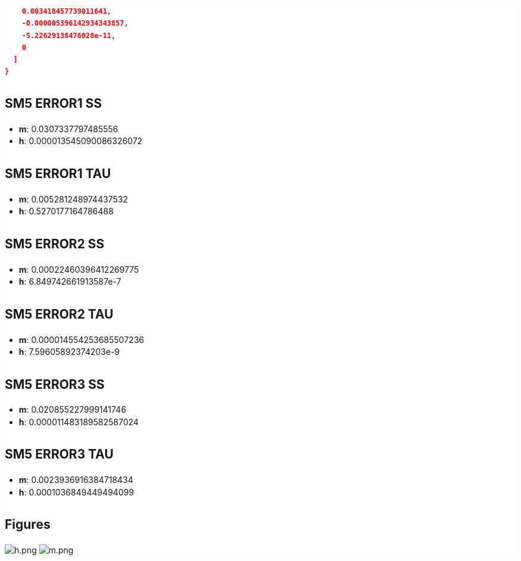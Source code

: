 ```json
    0.003418457739011641,
    -0.000005396142934343857,
    -5.22629138476028e-11,
    0
  ]
}
```

## SM5 ERROR1 SS

- **m**: 0.0307337797485556
- **h**: 0.000013545090086326072

## SM5 ERROR1 TAU

- **m**: 0.005281248974437532
- **h**: 0.5270177164786488

## SM5 ERROR2 SS

- **m**: 0.00022460396412269775
- **h**: 6.849742661913587e-7

## SM5 ERROR2 TAU

- **m**: 0.000014554253685507236
- **h**: 7.59605892374203e-9

## SM5 ERROR3 SS

- **m**: 0.020855227999141746
- **h**: 0.000011483189582587024

## SM5 ERROR3 TAU

- **m**: 0.0023936916384718434
- **h**: 0.0001036849449494099

## Figures

![h.png](images/h.png)
![m.png](images/m.png)
